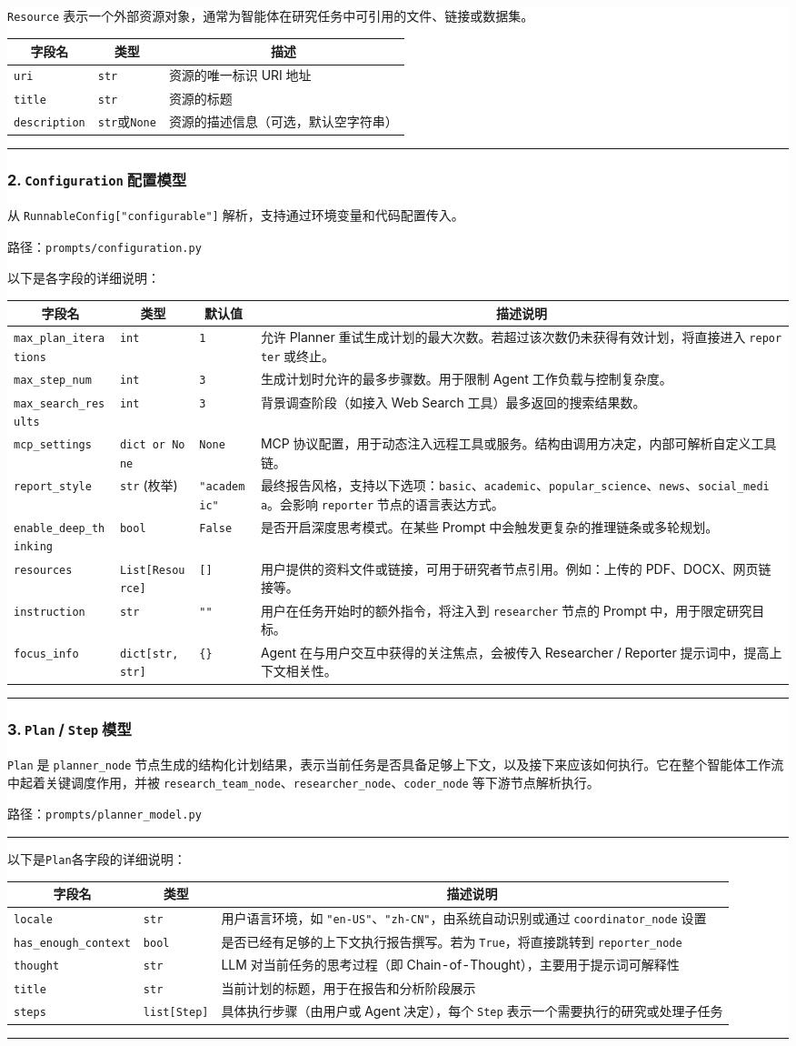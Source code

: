 
`Resource` 表示一个外部资源对象，通常为智能体在研究任务中可引用的文件、链接或数据集。

| 字段名      | 类型       | 描述                         |
|-------------|------------|------------------------------|
| `uri`       | `str`      | 资源的唯一标识 URI 地址       |
| `title`     | `str`      | 资源的标题                   |
| `description` | `str`或`None` | 资源的描述信息（可选，默认空字符串） |

---

### 2. `Configuration` 配置模型

从 `RunnableConfig["configurable"]` 解析，支持通过环境变量和代码配置传入。

路径：`prompts/configuration.py`

以下是各字段的详细说明：

| 字段名               | 类型              | 默认值           | 描述说明 |
|--------------------|------------------|------------------|-----------|
| `max_plan_iterations` | `int`             | `1`              | 允许 Planner 重试生成计划的最大次数。若超过该次数仍未获得有效计划，将直接进入 `reporter` 或终止。 |
| `max_step_num`        | `int`             | `3`              | 生成计划时允许的最多步骤数。用于限制 Agent 工作负载与控制复杂度。 |
| `max_search_results`  | `int`             | `3`              | 背景调查阶段（如接入 Web Search 工具）最多返回的搜索结果数。 |
| `mcp_settings`        | `dict or None`    | `None`           | MCP 协议配置，用于动态注入远程工具或服务。结构由调用方决定，内部可解析自定义工具链。 |
| `report_style`        | `str` (枚举)      | `"academic"`     | 最终报告风格，支持以下选项：`basic`、`academic`、`popular_science`、`news`、`social_media`。会影响 `reporter` 节点的语言表达方式。 |
| `enable_deep_thinking`| `bool`            | `False`          | 是否开启深度思考模式。在某些 Prompt 中会触发更复杂的推理链条或多轮规划。 |
| `resources`           | `List[Resource]`  | `[]`             | 用户提供的资料文件或链接，可用于研究者节点引用。例如：上传的 PDF、DOCX、网页链接等。 |
| `instruction`         | `str`             | `""`             | 用户在任务开始时的额外指令，将注入到 `researcher` 节点的 Prompt 中，用于限定研究目标。 |
| `focus_info`          | `dict[str, str]`  | `{}`             | Agent 在与用户交互中获得的关注焦点，会被传入 Researcher / Reporter 提示词中，提高上下文相关性。 |

---

### 3. `Plan` / `Step` 模型

`Plan` 是 `planner_node` 节点生成的结构化计划结果，表示当前任务是否具备足够上下文，以及接下来应该如何执行。它在整个智能体工作流中起着关键调度作用，并被 `research_team_node`、`researcher_node`、`coder_node` 等下游节点解析执行。

路径：`prompts/planner_model.py`

---

以下是`Plan`各字段的详细说明：

| 字段名               | 类型              | 描述说明 |
|--------------------|------------------|-----------|
| `locale`             | `str`             | 用户语言环境，如 `"en-US"`、`"zh-CN"`，由系统自动识别或通过 `coordinator_node` 设置 |
| `has_enough_context`| `bool`            | 是否已经有足够的上下文执行报告撰写。若为 `True`，将直接跳转到 `reporter_node` |
| `thought`           | `str`             | LLM 对当前任务的思考过程（即 Chain-of-Thought），主要用于提示词可解释性 |
| `title`             | `str`             | 当前计划的标题，用于在报告和分析阶段展示 |
| `steps`             | `list[Step]`      | 具体执行步骤（由用户或 Agent 决定），每个 `Step` 表示一个需要执行的研究或处理子任务 |

---